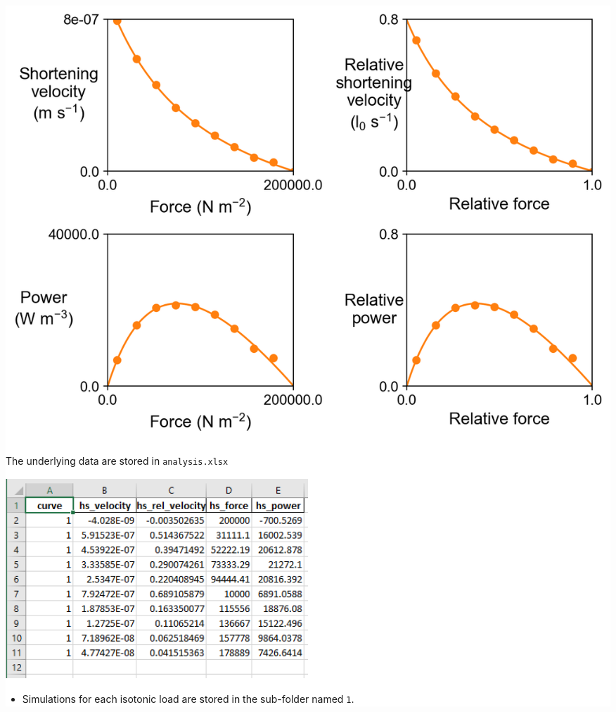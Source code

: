 <img src='fv_and_power.png' width="100%">

The underlying data are stored in `analysis.xlsx`

<img src='analysis.png' width="50%">

+ Simulations for each isotonic load are stored in the sub-folder named `1`.
